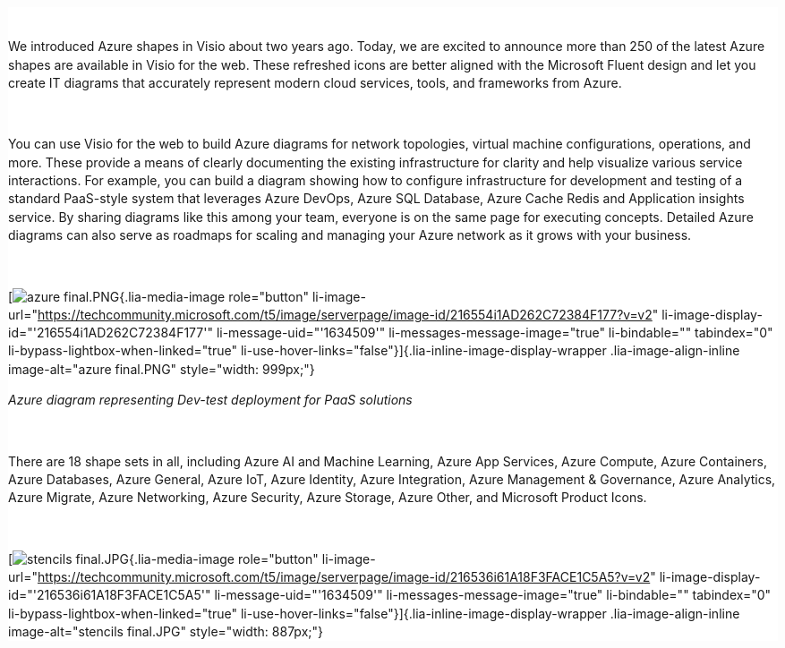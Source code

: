  

We introduced Azure shapes in Visio about two years ago. Today, we are
excited to announce more than 250 of the latest Azure shapes are
available in Visio for the web. These refreshed icons are better aligned
with the Microsoft Fluent design and let you create IT diagrams that
accurately represent modern cloud services, tools, and frameworks from
Azure.

 

You can use Visio for the web to build Azure diagrams for network
topologies, virtual machine configurations, operations, and more. These
provide a means of clearly documenting the existing infrastructure for
clarity and help visualize various service interactions. For example,
you can build a diagram showing how to configure infrastructure for
development and testing of a standard PaaS-style system that leverages
Azure DevOps, Azure SQL Database, Azure Cache Redis and Application
insights service. By sharing diagrams like this among your team,
everyone is on the same page for executing concepts. Detailed Azure
diagrams can also serve as roadmaps for scaling and managing your Azure
network as it grows with your business.

 

[![azure
final.PNG](https://techcommunity.microsoft.com/t5/image/serverpage/image-id/216554i1AD262C72384F177/image-size/large?v=v2&px=999 "azure final.PNG"){.lia-media-image
role="button"
li-image-url="https://techcommunity.microsoft.com/t5/image/serverpage/image-id/216554i1AD262C72384F177?v=v2"
li-image-display-id="'216554i1AD262C72384F177'"
li-message-uid="'1634509'" li-messages-message-image="true"
li-bindable="" tabindex="0" li-bypass-lightbox-when-linked="true"
li-use-hover-links="false"}]{.lia-inline-image-display-wrapper
.lia-image-align-inline image-alt="azure final.PNG"
style="width: 999px;"}

*Azure diagram representing Dev-test deployment for PaaS solutions*

 

There are 18 shape sets in all, including Azure AI and Machine Learning,
Azure App Services, Azure Compute, Azure Containers, Azure Databases,
Azure General, Azure IoT, Azure Identity, Azure Integration, Azure
Management & Governance, Azure Analytics, Azure Migrate, Azure
Networking, Azure Security, Azure Storage, Azure Other, and Microsoft
Product Icons.

 

[![stencils
final.JPG](https://techcommunity.microsoft.com/t5/image/serverpage/image-id/216536i61A18F3FACE1C5A5/image-size/large?v=v2&px=999 "stencils final.JPG"){.lia-media-image
role="button"
li-image-url="https://techcommunity.microsoft.com/t5/image/serverpage/image-id/216536i61A18F3FACE1C5A5?v=v2"
li-image-display-id="'216536i61A18F3FACE1C5A5'"
li-message-uid="'1634509'" li-messages-message-image="true"
li-bindable="" tabindex="0" li-bypass-lightbox-when-linked="true"
li-use-hover-links="false"}]{.lia-inline-image-display-wrapper
.lia-image-align-inline image-alt="stencils final.JPG"
style="width: 887px;"}

